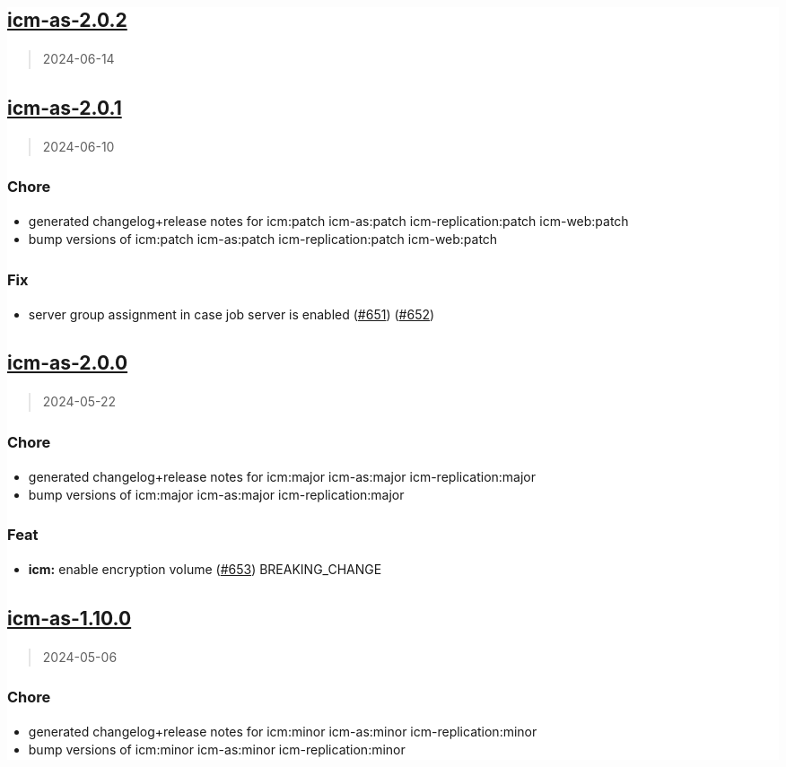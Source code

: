 
<a name="icm-as-2.0.2"></a>
## [icm-as-2.0.2](https://github.com/intershop/helm-charts/compare/icm-as-2.0.1...icm-as-2.0.2)

> 2024-06-14


<a name="icm-as-2.0.1"></a>
## [icm-as-2.0.1](https://github.com/intershop/helm-charts/compare/icm-as-2.0.0...icm-as-2.0.1)

> 2024-06-10

### Chore

* generated changelog+release notes for icm:patch icm-as:patch icm-replication:patch icm-web:patch
* bump versions of icm:patch icm-as:patch icm-replication:patch icm-web:patch

### Fix

* server group assignment in case job server is enabled ([#651](https://github.com/intershop/helm-charts/issues/651)) ([#652](https://github.com/intershop/helm-charts/issues/652))


<a name="icm-as-2.0.0"></a>
## [icm-as-2.0.0](https://github.com/intershop/helm-charts/compare/icm-as-1.10.0...icm-as-2.0.0)

> 2024-05-22

### Chore

* generated changelog+release notes for icm:major icm-as:major icm-replication:major
* bump versions of icm:major icm-as:major icm-replication:major

### Feat

* **icm:** enable encryption volume ([#653](https://github.com/intershop/helm-charts/issues/653)) BREAKING_CHANGE


<a name="icm-as-1.10.0"></a>
## [icm-as-1.10.0](https://github.com/intershop/helm-charts/compare/icm-as-1.9.0...icm-as-1.10.0)

> 2024-05-06

### Chore

* generated changelog+release notes for icm:minor icm-as:minor icm-replication:minor
* bump versions of icm:minor icm-as:minor icm-replication:minor
